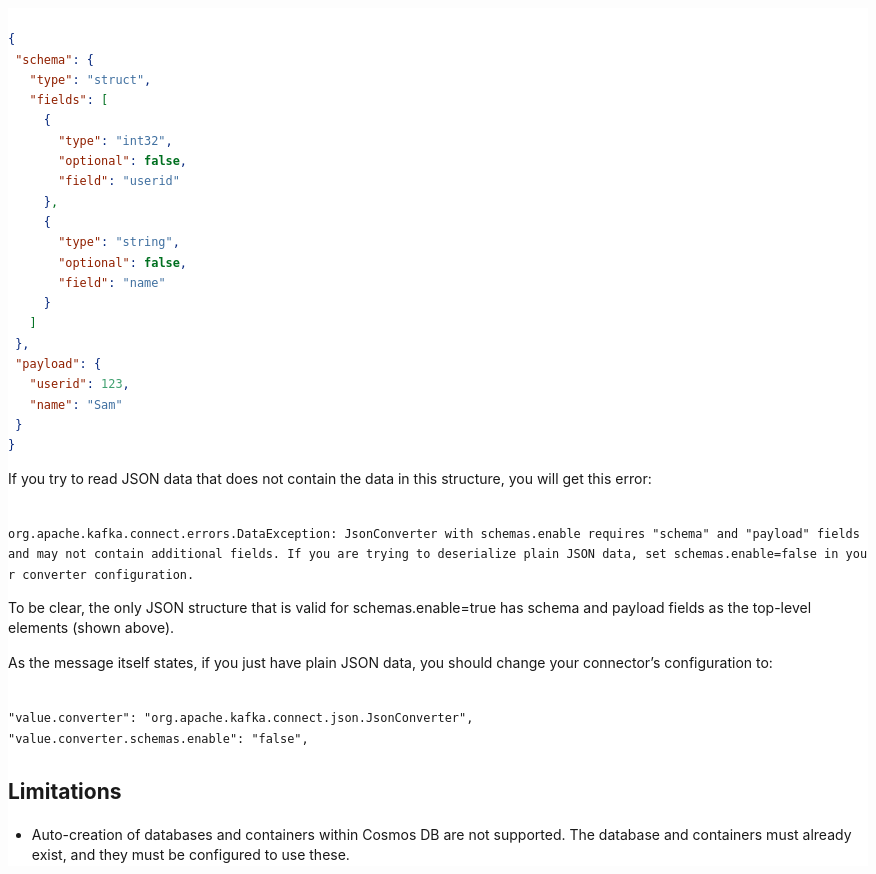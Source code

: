  ```json

{
  "schema": {
    "type": "struct",
    "fields": [
      {
        "type": "int32",
        "optional": false,
        "field": "userid"
      },
      {
        "type": "string",
        "optional": false,
        "field": "name"
      }
    ]
  },
  "payload": {
    "userid": 123,
    "name": "Sam"
  }
}

```

If you try to read JSON data that does not contain the data in this structure, you will get this error:

```properties

org.apache.kafka.connect.errors.DataException: JsonConverter with schemas.enable requires "schema" and "payload" fields and may not contain additional fields. If you are trying to deserialize plain JSON data, set schemas.enable=false in your converter configuration.

```

To be clear, the only JSON structure that is valid for schemas.enable=true has schema and payload fields as the top-level elements (shown above).

As the message itself states, if you just have plain JSON data, you should change your connector’s configuration to:

```properties

"value.converter": "org.apache.kafka.connect.json.JsonConverter",
"value.converter.schemas.enable": "false",

```

## Limitations

- Auto-creation of databases and containers within Cosmos DB are not supported. The database and containers must already exist, and they must be configured to use these.
